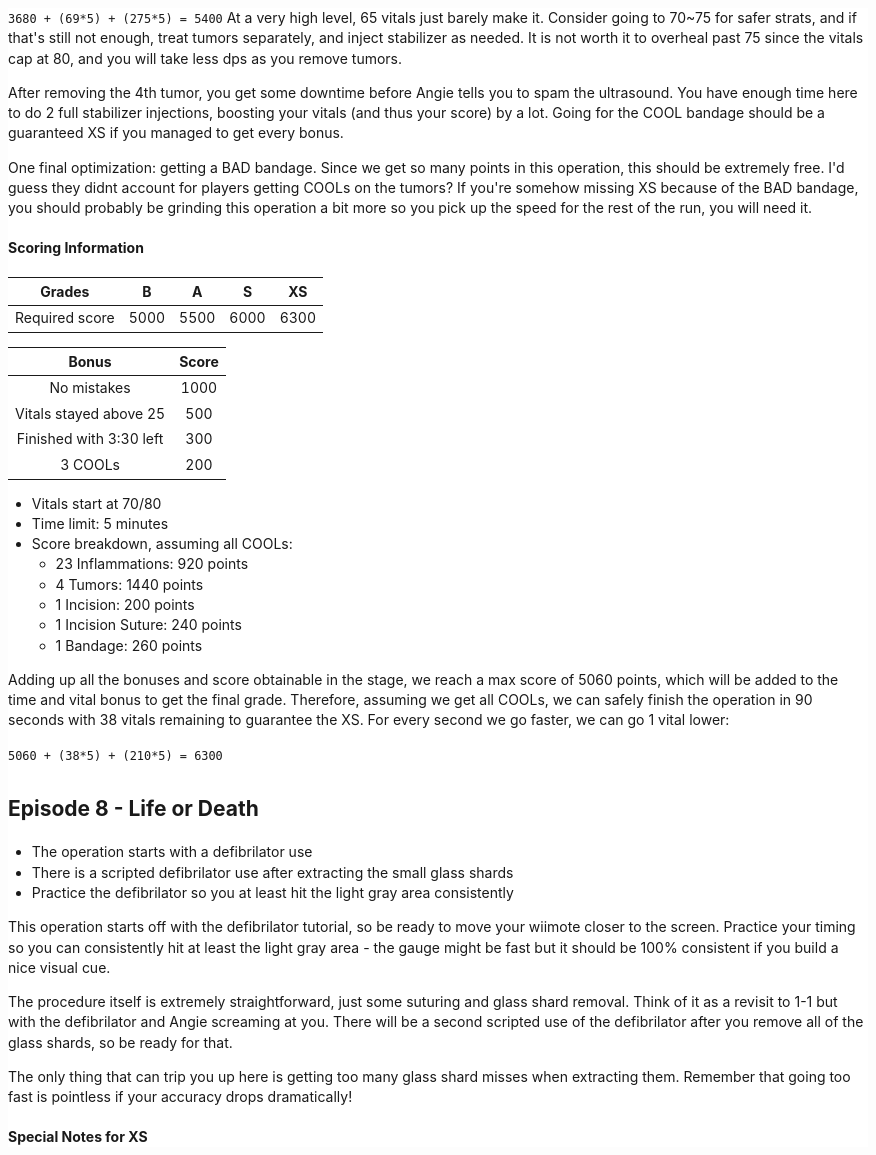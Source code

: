 ```3680 + (69*5) + (275*5) = 5400```
At a very high level, 65 vitals just barely make it. Consider going to 70\~75 for safer strats, and if that's still not enough, treat tumors separately, and inject stabilizer as needed. It is not worth it to overheal past 75 since the vitals cap at 80, and you will take less dps as you remove tumors.

After removing the 4th tumor, you get some downtime before Angie tells you to spam the ultrasound. You have enough time here to do 2 full stabilizer injections, boosting your vitals (and thus your score) by a lot. Going for the COOL bandage should be a guaranteed XS if you managed to get every bonus.

One final optimization: getting a BAD bandage. Since we get so many points in this operation, this should be extremely free. I'd guess they didnt account for players getting COOLs on the tumors? If you're somehow missing XS because of the BAD bandage, you should probably be grinding this operation a bit more so you pick up the speed for the rest of the run, you will need it.

#### Scoring Information

| Grades | B | A | S | XS |
| :--: | :--: | :--: | :--: | :--: |
| Required score | 5000 | 5500 | 6000 | 6300 |

| Bonus | Score |
| :---: | :---: |
| No mistakes | 1000 |
| Vitals stayed above 25 | 500 |
| Finished with 3:30 left | 300 |
| 3 COOLs | 200 |

* Vitals start at 70/80
* Time limit: 5 minutes
* Score breakdown, assuming all COOLs:
  * 23 Inflammations: 920 points
  * 4 Tumors: 1440 points
  * 1 Incision: 200 points
  * 1 Incision Suture: 240 points
  * 1 Bandage: 260 points

Adding up all the bonuses and score obtainable in the stage, we reach a max score of 5060 points, which will be added to the time and vital bonus to get the final grade. Therefore, assuming we get all COOLs, we can safely finish the operation in 90 seconds with 38 vitals remaining to guarantee the XS. For every second we go faster, we can go 1 vital lower:

```5060 + (38*5) + (210*5) = 6300```

## <a id="ep8"></a>Episode 8 - Life or Death

* The operation starts with a defibrilator use
* There is a scripted defibrilator use after extracting the small glass shards
* Practice the defibrilator so you at least hit the light gray area consistently

This operation starts off with the defibrilator tutorial, so be ready to move your wiimote closer to the screen. Practice your timing so you can consistently hit at least the light gray area - the gauge might be fast but it should be 100% consistent if you build a nice visual cue.

The procedure itself is extremely straightforward, just some suturing and glass shard removal. Think of it as a revisit to 1-1 but with the defibrilator and Angie screaming at you. There will be a second scripted use of the defibrilator after you remove all of the glass shards, so be ready for that.

The only thing that can trip you up here is getting too many glass shard misses when extracting them. Remember that going too fast is pointless if your accuracy drops dramatically!

#### Special Notes for XS
```